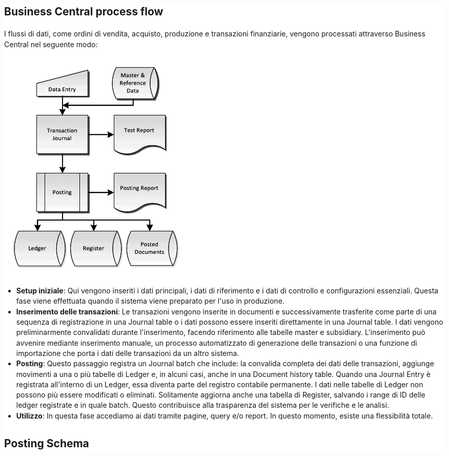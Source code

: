 
## Business Central process flow

I flussi di dati, come ordini di vendita, acquisto, produzione e transazioni finanziarie, vengono processati attraverso Business Central nel seguente modo:

![Process Flow](/img/business-central/bc-posting-process_flow.png#center)

* **Setup iniziale**: Qui vengono inseriti i dati principali, i dati di riferimento e i dati di controllo e configurazioni essenziali. Questa fase viene effettuata quando il sistema viene preparato per l'uso in produzione.
* **Inserimento delle transazioni**: Le transazioni vengono inserite in documenti e successivamente trasferite come parte di una sequenza di registrazione in una Journal table o i dati possono essere inseriti direttamente in una Journal table. I dati vengono preliminarmente convalidati durante l'inserimento, facendo riferimento alle tabelle master e subsidiary. L'inserimento può avvenire mediante inserimento manuale, un processo automatizzato di generazione delle transazioni o una funzione di importazione che porta i dati delle transazioni da un altro sistema.
* **Posting**: Questo passaggio registra un Journal batch che include: la convalida completa dei dati delle transazioni, aggiunge movimenti a una o più tabelle di Ledger e, in alcuni casi, anche in una Document history table.
Quando una Journal Entry è registrata all'interno di un Ledger, essa diventa parte del registro contabile permanente. I dati nelle tabelle di Ledger non possono più essere modificati o eliminati.
Solitamente aggiorna anche una tabella di Register, salvando i range di ID delle ledger registrate e in quale batch.
Questo contribuisce alla trasparenza del sistema per le verifiche e le analisi.
* **Utilizzo**: In questa fase accediamo ai dati tramite pagine, query e/o report. In questo momento, esiste una flessibilità totale.


## Posting Schema
